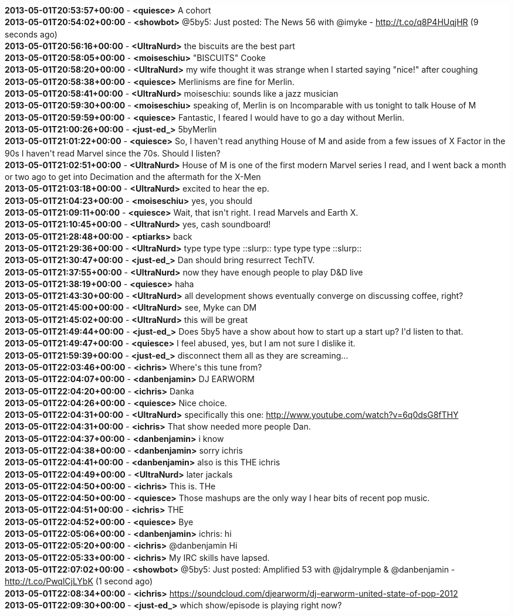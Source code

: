 **2013-05-01T20:53:57+00:00** - **&lt;quiesce&gt;** A cohort  
**2013-05-01T20:54:02+00:00** - **&lt;showbot&gt;** @5by5: Just posted: The News 56 with @imyke - http://t.co/q8P4HUqjHR (9 seconds ago)  
**2013-05-01T20:56:16+00:00** - **&lt;UltraNurd&gt;** the biscuits are the best part  
**2013-05-01T20:58:05+00:00** - **&lt;moiseschiu&gt;** "BISCUITS" Cooke  
**2013-05-01T20:58:20+00:00** - **&lt;UltraNurd&gt;** my wife thought it was strange when I started saying "nice!" after coughing  
**2013-05-01T20:58:38+00:00** - **&lt;quiesce&gt;** Merlinisms are fine for Merlin.  
**2013-05-01T20:58:41+00:00** - **&lt;UltraNurd&gt;** moiseschiu: sounds like a jazz musician  
**2013-05-01T20:59:30+00:00** - **&lt;moiseschiu&gt;** speaking of, Merlin is on Incomparable with us tonight to talk House of M  
**2013-05-01T20:59:59+00:00** - **&lt;quiesce&gt;** Fantastic, I feared I would have to go a day without Merlin.  
**2013-05-01T21:00:26+00:00** - **&lt;just-ed_&gt;** 5byMerlin  
**2013-05-01T21:01:22+00:00** - **&lt;quiesce&gt;** So, I haven't read anything House of M and aside from a few issues of X Factor in the 90s I haven't read Marvel since the 70s. Should I listen?  
**2013-05-01T21:02:51+00:00** - **&lt;UltraNurd&gt;** House of M is one of the first modern Marvel series I read, and I went back a month or two ago to get into Decimation and the aftermath for the X-Men  
**2013-05-01T21:03:18+00:00** - **&lt;UltraNurd&gt;** excited to hear the ep.  
**2013-05-01T21:04:23+00:00** - **&lt;moiseschiu&gt;** yes, you should  
**2013-05-01T21:09:11+00:00** - **&lt;quiesce&gt;** Wait, that isn't right. I read Marvels and Earth X.  
**2013-05-01T21:10:45+00:00** - **&lt;UltraNurd&gt;** yes, cash soundboard!  
**2013-05-01T21:28:48+00:00** - **&lt;ptiarks&gt;** back  
**2013-05-01T21:29:36+00:00** - **&lt;UltraNurd&gt;** type type type ::slurp:: type type type ::slurp::  
**2013-05-01T21:30:47+00:00** - **&lt;just-ed_&gt;** Dan should bring resurrect TechTV.  
**2013-05-01T21:37:55+00:00** - **&lt;UltraNurd&gt;** now they have enough people to play D&D live  
**2013-05-01T21:38:19+00:00** - **&lt;quiesce&gt;** haha  
**2013-05-01T21:43:30+00:00** - **&lt;UltraNurd&gt;** all development shows eventually converge on discussing coffee, right?  
**2013-05-01T21:45:00+00:00** - **&lt;UltraNurd&gt;** see, Myke can DM  
**2013-05-01T21:45:02+00:00** - **&lt;UltraNurd&gt;** this will be great  
**2013-05-01T21:49:44+00:00** - **&lt;just-ed_&gt;** Does 5by5 have a show about how to start up a start up? I'd listen to that.  
**2013-05-01T21:49:47+00:00** - **&lt;quiesce&gt;** I feel abused, yes, but I am not sure I dislike it.  
**2013-05-01T21:59:39+00:00** - **&lt;just-ed_&gt;** disconnect them all as they are screaming...  
**2013-05-01T22:03:46+00:00** - **&lt;ichris&gt;** Where's this tune from?  
**2013-05-01T22:04:07+00:00** - **&lt;danbenjamin&gt;** DJ EARWORM  
**2013-05-01T22:04:20+00:00** - **&lt;ichris&gt;** Danka  
**2013-05-01T22:04:26+00:00** - **&lt;quiesce&gt;** Nice choice.  
**2013-05-01T22:04:31+00:00** - **&lt;UltraNurd&gt;** specifically this one: http://www.youtube.com/watch?v=6q0dsG8fTHY  
**2013-05-01T22:04:31+00:00** - **&lt;ichris&gt;** That show needed more people Dan.  
**2013-05-01T22:04:37+00:00** - **&lt;danbenjamin&gt;** i know  
**2013-05-01T22:04:38+00:00** - **&lt;danbenjamin&gt;** sorry ichris  
**2013-05-01T22:04:41+00:00** - **&lt;danbenjamin&gt;** also is this THE ichris  
**2013-05-01T22:04:49+00:00** - **&lt;UltraNurd&gt;** later jackals  
**2013-05-01T22:04:50+00:00** - **&lt;ichris&gt;** This is. THe  
**2013-05-01T22:04:50+00:00** - **&lt;quiesce&gt;** Those mashups are the only way I hear bits of recent pop music.  
**2013-05-01T22:04:51+00:00** - **&lt;ichris&gt;** THE  
**2013-05-01T22:04:52+00:00** - **&lt;quiesce&gt;** Bye  
**2013-05-01T22:05:06+00:00** - **&lt;danbenjamin&gt;** ichris: hi  
**2013-05-01T22:05:20+00:00** - **&lt;ichris&gt;** @danbenjamin Hi  
**2013-05-01T22:05:33+00:00** - **&lt;ichris&gt;** My IRC skills have lapsed.  
**2013-05-01T22:07:02+00:00** - **&lt;showbot&gt;** @5by5: Just posted: Amplified 53 with @jdalrymple &amp; @danbenjamin - http://t.co/PwqlCjLYbK (1 second ago)  
**2013-05-01T22:08:34+00:00** - **&lt;ichris&gt;** https://soundcloud.com/djearworm/dj-earworm-united-state-of-pop-2012  
**2013-05-01T22:09:30+00:00** - **&lt;just-ed_&gt;** which show/episode is playing right now?  